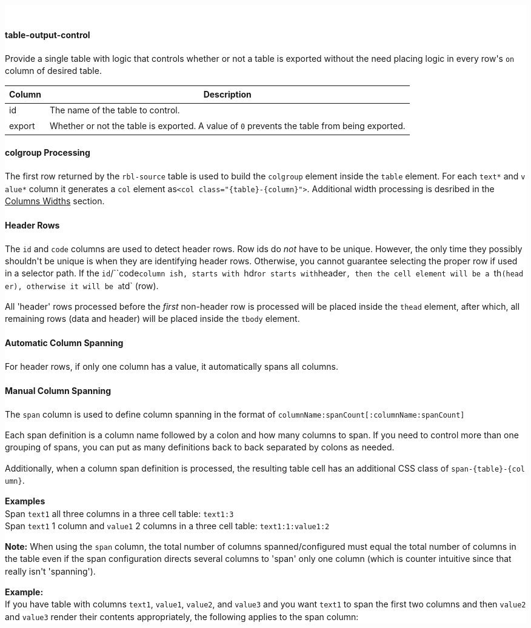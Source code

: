 <br/>

#### table-output-control

Provide a single table with logic that controls whether or not a table is exported without the need placing logic in every row's `on` column of desired table.

Column | Description
---|---
id | The name of the table to control.
export | Whether or not the table is exported.  A value of `0` prevents the table from being exported.

#### colgroup Processing

The first row returned by the `rbl-source` table is used to build the `colgroup` element inside the `table` element.  For each `text*` and `value*` column it generates a `col` element as`<col class="{table}-{column}">`.  Additional width processing is desribed in the [Columns Widths](#Columns-Widths) section.

#### Header Rows

The `id` and `code` columns are used to detect header rows.  Row ids do _not_ have to be unique.  However, the only time they possibly shouldn't be unique is when they are identifying header rows.  Otherwise, you cannot guarantee selecting the proper row if used in a selector path.  If the `id`/``code` column is `h`, starts with `hdr` or starts with `header`, then the cell element will be a `th` (header), otherwise it will be a `td` (row).

All 'header' rows processed before the _first_ non-header row is processed will be placed inside the `thead` element, after which, all remaining rows (data and header) will be placed inside the `tbody` element.

#### Automatic Column Spanning

For header rows, if only one column has a value, it automatically spans all columns.

#### Manual Column Spanning

The `span` column is used to define column spanning in the format of `columnName:spanCount[:columnName:spanCount]`

Each span definition is a column name followed by a colon and how many columns to span. If you need to control more than one grouping of spans, you can put as many definitions back to back separated by colons as needed.

Additionally, when a column span definition is processed, the resulting table cell has an additional CSS class of `span-{table}-{column}`.

**Examples**  
Span `text1` all three columns in a three cell table: `text1:3`  
Span `text1` 1 column and `value1` 2 columns in a three cell table: `text1:1:value1:2`

**Note:** When using the `span` column, the total number of columns spanned/configured must equal the total number of columns in the table even if the span configuration directs several columns to 'span' only one column (which is counter intuitive since that really isn't 'spanning').

**Example:**  
If you have table with columns `text1`, `value1`, `value2`, and `value3` and you want `text1` to span the first two columns and then `value2` and `value3` render their contents appropriately, the following applies to the span column:
